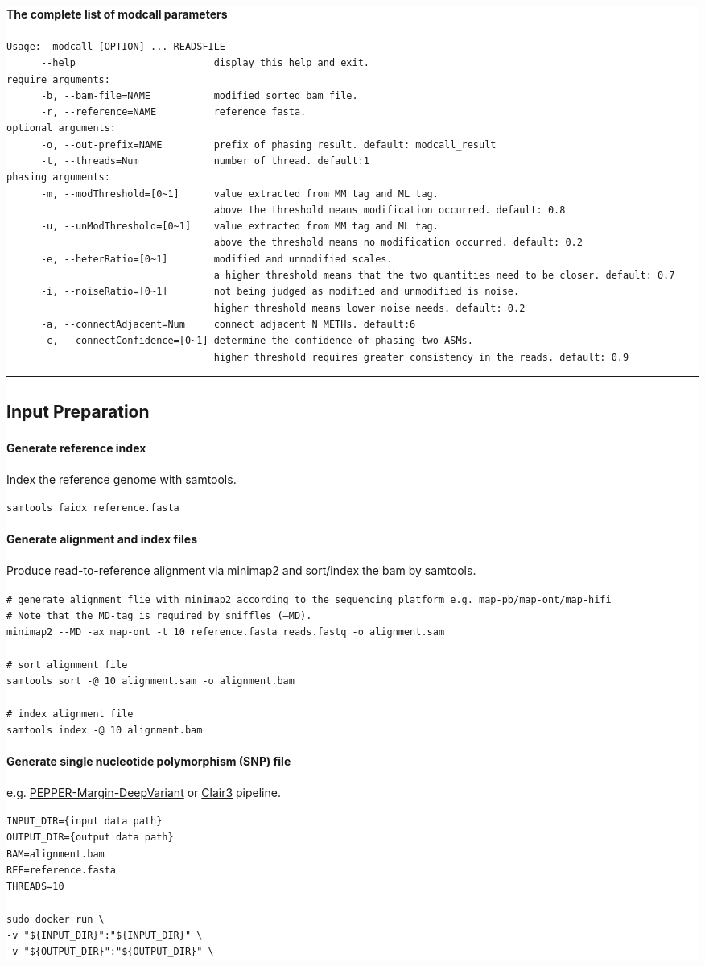 #### The complete list of modcall parameters

```
Usage:  modcall [OPTION] ... READSFILE
      --help                        display this help and exit.
require arguments:
      -b, --bam-file=NAME           modified sorted bam file.
      -r, --reference=NAME          reference fasta.
optional arguments:
      -o, --out-prefix=NAME         prefix of phasing result. default: modcall_result
      -t, --threads=Num             number of thread. default:1
phasing arguments:
      -m, --modThreshold=[0~1]      value extracted from MM tag and ML tag.
                                    above the threshold means modification occurred. default: 0.8
      -u, --unModThreshold=[0~1]    value extracted from MM tag and ML tag.
                                    above the threshold means no modification occurred. default: 0.2
      -e, --heterRatio=[0~1]        modified and unmodified scales.
                                    a higher threshold means that the two quantities need to be closer. default: 0.7
      -i, --noiseRatio=[0~1]        not being judged as modified and unmodified is noise.
                                    higher threshold means lower noise needs. default: 0.2
      -a, --connectAdjacent=Num     connect adjacent N METHs. default:6
      -c, --connectConfidence=[0~1] determine the confidence of phasing two ASMs.
                                    higher threshold requires greater consistency in the reads. default: 0.9
```

---
## Input Preparation
#### Generate reference index
Index the reference genome with [samtools](https://github.com/samtools/samtools).
```
samtools faidx reference.fasta
```
#### Generate alignment and index files
Produce read-to-reference alignment via [minimap2](https://github.com/lh3/minimap2) and sort/index the bam by [samtools](https://github.com/samtools/samtools).
```
# generate alignment flie with minimap2 according to the sequencing platform e.g. map-pb/map-ont/map-hifi
# Note that the MD-tag is required by sniffles (–MD).
minimap2 --MD -ax map-ont -t 10 reference.fasta reads.fastq -o alignment.sam

# sort alignment file
samtools sort -@ 10 alignment.sam -o alignment.bam

# index alignment file
samtools index -@ 10 alignment.bam
```
#### Generate single nucleotide polymorphism (SNP) file
e.g. [PEPPER-Margin-DeepVariant](https://github.com/kishwarshafin/pepper) or [Clair3](https://github.com/HKU-BAL/Clair3) pipeline.
```
INPUT_DIR={input data path}
OUTPUT_DIR={output data path}
BAM=alignment.bam
REF=reference.fasta
THREADS=10

sudo docker run \
-v "${INPUT_DIR}":"${INPUT_DIR}" \
-v "${OUTPUT_DIR}":"${OUTPUT_DIR}" \
```